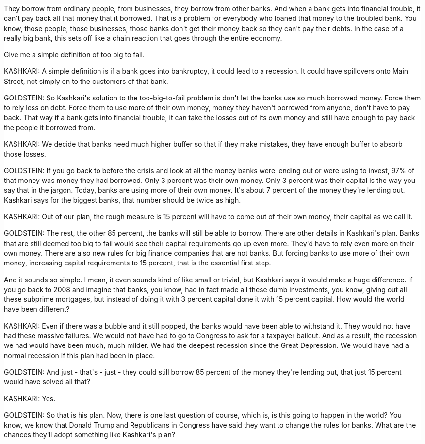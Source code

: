 They borrow from ordinary people, from businesses, they borrow from other banks. And when a bank gets into financial trouble, it can't pay back all that money that it borrowed. That is a problem for everybody who loaned that money to the troubled bank. You know, those people, those businesses, those banks don't get their money back so they can't pay their debts. In the case of a really big bank, this sets off like a chain reaction that goes through the entire economy.

Give me a simple definition of too big to fail.

KASHKARI: A simple definition is if a bank goes into bankruptcy, it could lead to a recession. It could have spillovers onto Main Street, not simply on to the customers of that bank.

GOLDSTEIN: So Kashkari's solution to the too-big-to-fail problem is don't let the banks use so much borrowed money. Force them to rely less on debt. Force them to use more of their own money, money they haven't borrowed from anyone, don't have to pay back. That way if a bank gets into financial trouble, it can take the losses out of its own money and still have enough to pay back the people it borrowed from.

KASHKARI: We decide that banks need much higher buffer so that if they make mistakes, they have enough buffer to absorb those losses.

GOLDSTEIN: If you go back to before the crisis and look at all the money banks were lending out or were using to invest, 97% of that money was money they had borrowed. Only 3 percent was their own money. Only 3 percent was their capital is the way you say that in the jargon. Today, banks are using more of their own money. It's about 7 percent of the money they're lending out. Kashkari says for the biggest banks, that number should be twice as high.

KASHKARI: Out of our plan, the rough measure is 15 percent will have to come out of their own money, their capital as we call it.

GOLDSTEIN: The rest, the other 85 percent, the banks will still be able to borrow. There are other details in Kashkari's plan. Banks that are still deemed too big to fail would see their capital requirements go up even more. They'd have to rely even more on their own money. There are also new rules for big finance companies that are not banks. But forcing banks to use more of their own money, increasing capital requirements to 15 percent, that is the essential first step.

And it sounds so simple. I mean, it even sounds kind of like small or trivial, but Kashkari says it would make a huge difference. If you go back to 2008 and imagine that banks, you know, had in fact made all these dumb investments, you know, giving out all these subprime mortgages, but instead of doing it with 3 percent capital done it with 15 percent capital. How would the world have been different?

KASHKARI: Even if there was a bubble and it still popped, the banks would have been able to withstand it. They would not have had these massive failures. We would not have had to go to Congress to ask for a taxpayer bailout. And as a result, the recession we had would have been much, much milder. We had the deepest recession since the Great Depression. We would have had a normal recession if this plan had been in place.

GOLDSTEIN: And just - that's - just - they could still borrow 85 percent of the money they're lending out, that just 15 percent would have solved all that?

KASHKARI: Yes.

GOLDSTEIN: So that is his plan. Now, there is one last question of course, which is, is this going to happen in the world? You know, we know that Donald Trump and Republicans in Congress have said they want to change the rules for banks. What are the chances they'll adopt something like Kashkari's plan?
